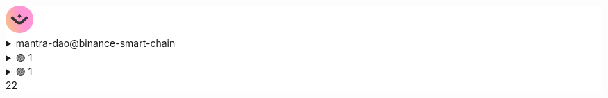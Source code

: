 <td><img src="logo/mantra-dao.svg" width="40px" height="40px"/></td>
<td><details><summary>mantra-dao@binance-smart-chain</summary></details></td>
<td><details><summary>🟢 1</summary></details></td>
<td><details><summary>🟢 1</summary></details></td>
</tr>
<tr>
<td>22</td>